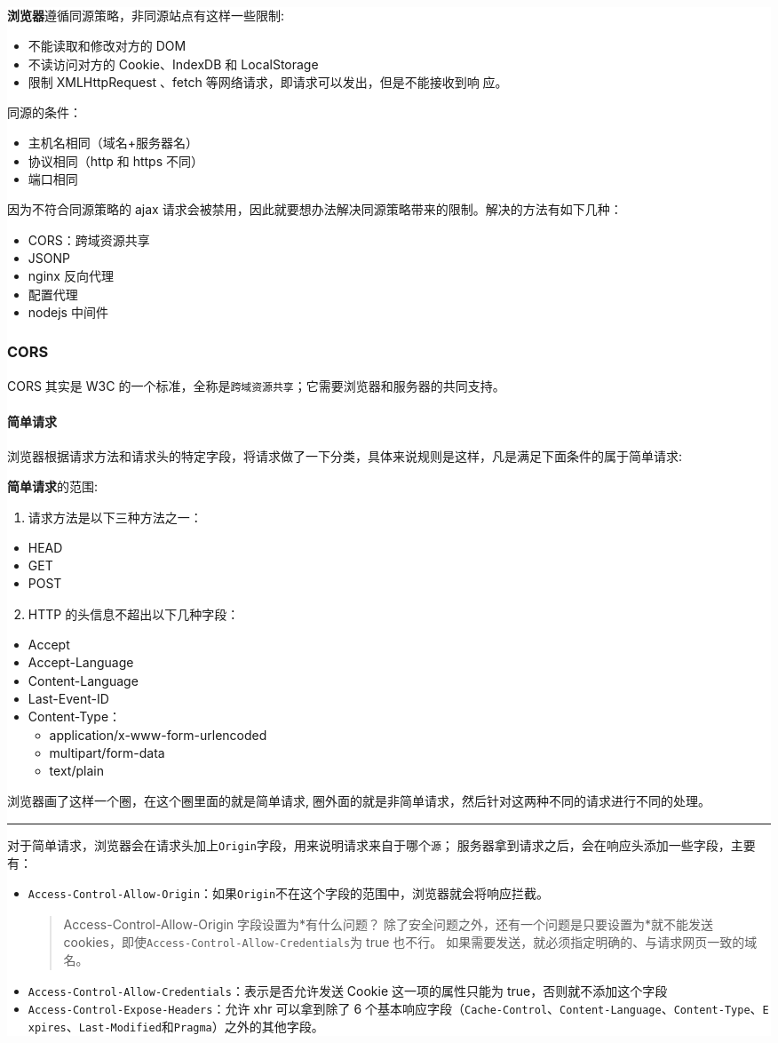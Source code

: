 **浏览器**遵循同源策略，非同源站点有这样一些限制:

- 不能读取和修改对方的 DOM
- 不读访问对方的 Cookie、IndexDB 和 LocalStorage
- 限制 XMLHttpRequest 、fetch 等网络请求，即请求可以发出，但是不能接收到响
应。

同源的条件：

- 主机名相同（域名+服务器名）
- 协议相同（http 和 https 不同）
- 端口相同

因为不符合同源策略的 ajax 请求会被禁用，因此就要想办法解决同源策略带来的限制。解决的方法有如下几种：

- CORS：跨域资源共享
- JSONP
- nginx 反向代理
- 配置代理
- nodejs 中间件

### CORS

CORS 其实是 W3C 的一个标准，全称是`跨域资源共享`；它需要浏览器和服务器的共同支持。

#### 简单请求

浏览器根据请求方法和请求头的特定字段，将请求做了一下分类，具体来说规则是这样，凡是满足下面条件的属于简单请求:

**简单请求**的范围:

1. 请求方法是以下三种方法之一：

- HEAD
- GET
- POST

2. HTTP 的头信息不超出以下几种字段：

- Accept
- Accept-Language
- Content-Language
- Last-Event-ID
- Content-Type：
  - application/x-www-form-urlencoded
  - multipart/form-data
  - text/plain

浏览器画了这样一个圈，在这个圈里面的就是简单请求, 圈外面的就是非简单请求，然后针对这两种不同的请求进行不同的处理。

---

对于简单请求，浏览器会在请求头加上`Origin`字段，用来说明请求来自于哪个`源`；
服务器拿到请求之后，会在响应头添加一些字段，主要有：

- `Access-Control-Allow-Origin`：如果`Origin`不在这个字段的范围中，浏览器就会将响应拦截。
  > Access-Control-Allow-Origin 字段设置为\*有什么问题？
  > 除了安全问题之外，还有一个问题是只要设置为\*就不能发送 cookies，即使`Access-Control-Allow-Credentials`为 true 也不行。
  > 如果需要发送，就必须指定明确的、与请求网页一致的域名。
- `Access-Control-Allow-Credentials`：表示是否允许发送 Cookie
  这一项的属性只能为 true，否则就不添加这个字段
- `Access-Control-Expose-Headers`：允许 xhr 可以拿到除了 6 个基本响应字段（`Cache-Control`、`Content-Language`、`Content-Type`、`Expires`、`Last-Modified`和`Pragma`）之外的其他字段。
